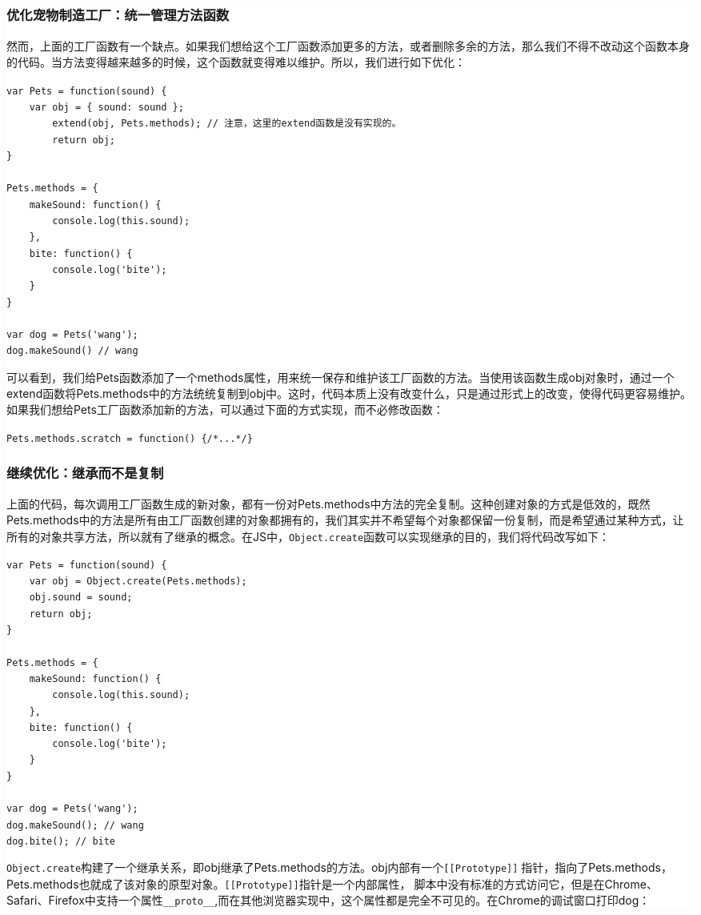 ### 优化宠物制造工厂：统一管理方法函数

然而，上面的工厂函数有一个缺点。如果我们想给这个工厂函数添加更多的方法，或者删除多余的方法，那么我们不得不改动这个函数本身的代码。当方法变得越来越多的时候，这个函数就变得难以维护。所以，我们进行如下优化：

    var Pets = function(sound) {
        var obj = { sound: sound };
            extend(obj, Pets.methods); // 注意，这里的extend函数是没有实现的。
            return obj;
    }

    Pets.methods = {
        makeSound: function() {
            console.log(this.sound);
        },
        bite: function() {
            console.log('bite');
        }
    }

    var dog = Pets('wang');
    dog.makeSound() // wang

可以看到，我们给Pets函数添加了一个methods属性，用来统一保存和维护该工厂函数的方法。当使用该函数生成obj对象时，通过一个extend函数将Pets.methods中的方法统统复制到obj中。这时，代码本质上没有改变什么，只是通过形式上的改变，使得代码更容易维护。如果我们想给Pets工厂函数添加新的方法，可以通过下面的方式实现，而不必修改函数：

    Pets.methods.scratch = function() {/*...*/}

### 继续优化：继承而不是复制

上面的代码，每次调用工厂函数生成的新对象，都有一份对Pets.methods中方法的完全复制。这种创建对象的方式是低效的，既然Pets.methods中的方法是所有由工厂函数创建的对象都拥有的，我们其实并不希望每个对象都保留一份复制，而是希望通过某种方式，让所有的对象共享方法，所以就有了继承的概念。在JS中，`Object.create`函数可以实现继承的目的，我们将代码改写如下：

    var Pets = function(sound) {
        var obj = Object.create(Pets.methods);
        obj.sound = sound;
        return obj;
    }

    Pets.methods = {
        makeSound: function() {
            console.log(this.sound);
        },
        bite: function() {
            console.log('bite');
        }
    }

    var dog = Pets('wang');
    dog.makeSound(); // wang
    dog.bite(); // bite

`Object.create`构建了一个继承关系，即obj继承了Pets.methods的方法。obj内部有一个`[[Prototype]]` 指针，指向了Pets.methods，Pets.methods也就成了该对象的原型对象。`[[Prototype]]`指针是一个内部属性， 脚本中没有标准的方式访问它，但是在Chrome、 Safari、Firefox中支持一个属性`__proto__`,而在其他浏览器实现中，这个属性都是完全不可见的。在Chrome的调试窗口打印dog：
